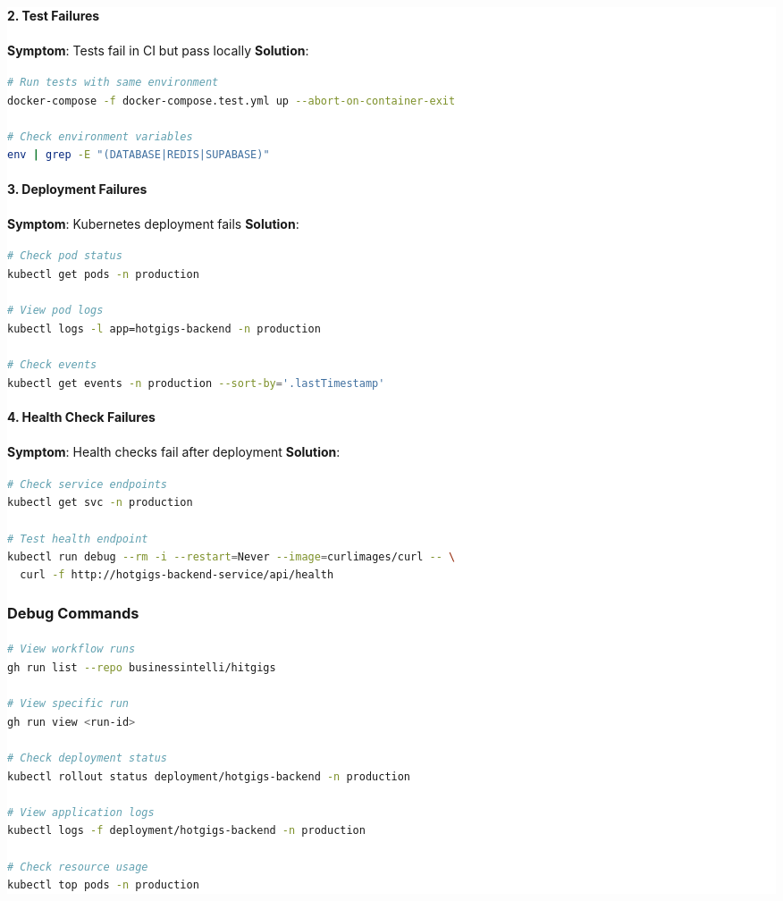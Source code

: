 #### 2. Test Failures

**Symptom**: Tests fail in CI but pass locally
**Solution**:
```bash
# Run tests with same environment
docker-compose -f docker-compose.test.yml up --abort-on-container-exit

# Check environment variables
env | grep -E "(DATABASE|REDIS|SUPABASE)"
```

#### 3. Deployment Failures

**Symptom**: Kubernetes deployment fails
**Solution**:
```bash
# Check pod status
kubectl get pods -n production

# View pod logs
kubectl logs -l app=hotgigs-backend -n production

# Check events
kubectl get events -n production --sort-by='.lastTimestamp'
```

#### 4. Health Check Failures

**Symptom**: Health checks fail after deployment
**Solution**:
```bash
# Check service endpoints
kubectl get svc -n production

# Test health endpoint
kubectl run debug --rm -i --restart=Never --image=curlimages/curl -- \
  curl -f http://hotgigs-backend-service/api/health
```

### Debug Commands

```bash
# View workflow runs
gh run list --repo businessintelli/hitgigs

# View specific run
gh run view <run-id>

# Check deployment status
kubectl rollout status deployment/hotgigs-backend -n production

# View application logs
kubectl logs -f deployment/hotgigs-backend -n production

# Check resource usage
kubectl top pods -n production
```
